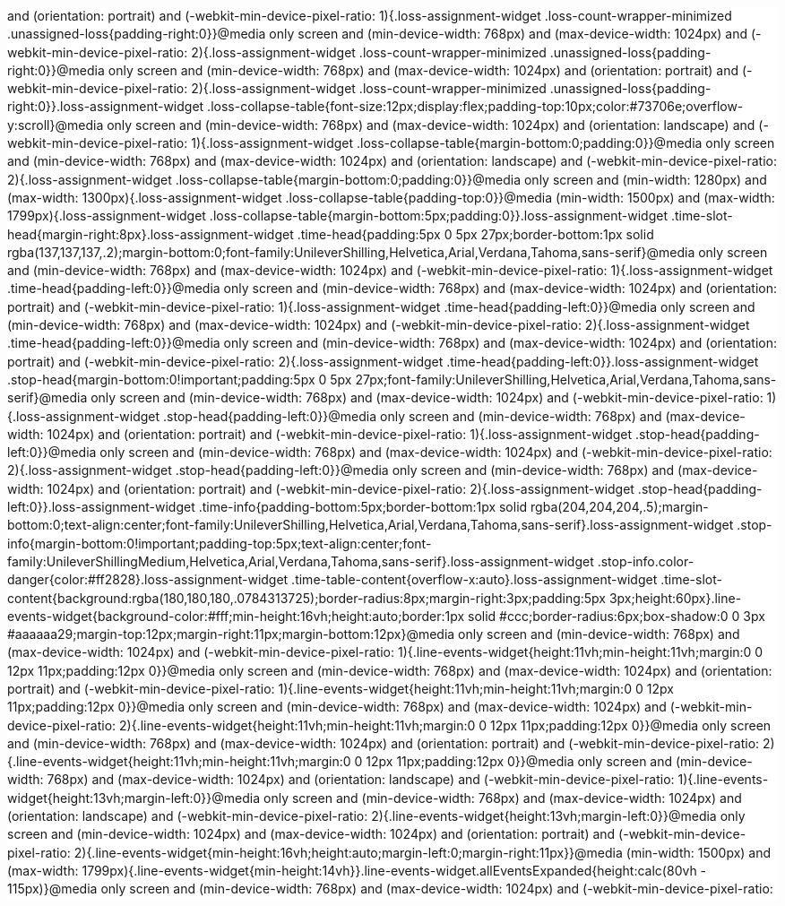 and (orientation: portrait) and (-webkit-min-device-pixel-ratio: 1){.loss-assignment-widget .loss-count-wrapper-minimized .unassigned-loss{padding-right:0}}@media only screen and (min-device-width: 768px) and (max-device-width: 1024px) and (-webkit-min-device-pixel-ratio: 2){.loss-assignment-widget .loss-count-wrapper-minimized .unassigned-loss{padding-right:0}}@media only screen and (min-device-width: 768px) and (max-device-width: 1024px) and (orientation: portrait) and (-webkit-min-device-pixel-ratio: 2){.loss-assignment-widget .loss-count-wrapper-minimized .unassigned-loss{padding-right:0}}.loss-assignment-widget .loss-collapse-table{font-size:12px;display:flex;padding-top:10px;color:#73706e;overflow-y:scroll}@media only screen and (min-device-width: 768px) and (max-device-width: 1024px) and (orientation: landscape) and (-webkit-min-device-pixel-ratio: 1){.loss-assignment-widget .loss-collapse-table{margin-bottom:0;padding:0}}@media only screen and (min-device-width: 768px) and (max-device-width: 1024px) and (orientation: landscape) and (-webkit-min-device-pixel-ratio: 2){.loss-assignment-widget .loss-collapse-table{margin-bottom:0;padding:0}}@media only screen and (min-width: 1280px) and (max-width: 1300px){.loss-assignment-widget .loss-collapse-table{padding-top:0}}@media (min-width: 1500px) and (max-width: 1799px){.loss-assignment-widget .loss-collapse-table{margin-bottom:5px;padding:0}}.loss-assignment-widget .time-slot-head{margin-right:8px}.loss-assignment-widget .time-head{padding:5px 0 5px 27px;border-bottom:1px solid rgba(137,137,137,.2);margin-bottom:0;font-family:UnileverShilling,Helvetica,Arial,Verdana,Tahoma,sans-serif}@media only screen and (min-device-width: 768px) and (max-device-width: 1024px) and (-webkit-min-device-pixel-ratio: 1){.loss-assignment-widget .time-head{padding-left:0}}@media only screen and (min-device-width: 768px) and (max-device-width: 1024px) and (orientation: portrait) and (-webkit-min-device-pixel-ratio: 1){.loss-assignment-widget .time-head{padding-left:0}}@media only screen and (min-device-width: 768px) and (max-device-width: 1024px) and (-webkit-min-device-pixel-ratio: 2){.loss-assignment-widget .time-head{padding-left:0}}@media only screen and (min-device-width: 768px) and (max-device-width: 1024px) and (orientation: portrait) and (-webkit-min-device-pixel-ratio: 2){.loss-assignment-widget .time-head{padding-left:0}}.loss-assignment-widget .stop-head{margin-bottom:0!important;padding:5px 0 5px 27px;font-family:UnileverShilling,Helvetica,Arial,Verdana,Tahoma,sans-serif}@media only screen and (min-device-width: 768px) and (max-device-width: 1024px) and (-webkit-min-device-pixel-ratio: 1){.loss-assignment-widget .stop-head{padding-left:0}}@media only screen and (min-device-width: 768px) and (max-device-width: 1024px) and (orientation: portrait) and (-webkit-min-device-pixel-ratio: 1){.loss-assignment-widget .stop-head{padding-left:0}}@media only screen and (min-device-width: 768px) and (max-device-width: 1024px) and (-webkit-min-device-pixel-ratio: 2){.loss-assignment-widget .stop-head{padding-left:0}}@media only screen and (min-device-width: 768px) and (max-device-width: 1024px) and (orientation: portrait) and (-webkit-min-device-pixel-ratio: 2){.loss-assignment-widget .stop-head{padding-left:0}}.loss-assignment-widget .time-info{padding-bottom:5px;border-bottom:1px solid rgba(204,204,204,.5);margin-bottom:0;text-align:center;font-family:UnileverShilling,Helvetica,Arial,Verdana,Tahoma,sans-serif}.loss-assignment-widget .stop-info{margin-bottom:0!important;padding-top:5px;text-align:center;font-family:UnileverShillingMedium,Helvetica,Arial,Verdana,Tahoma,sans-serif}.loss-assignment-widget .stop-info.color-danger{color:#ff2828}.loss-assignment-widget .time-table-content{overflow-x:auto}.loss-assignment-widget .time-slot-content{background:rgba(180,180,180,.0784313725);border-radius:8px;margin-right:3px;padding:5px 3px;height:60px}.line-events-widget{background-color:#fff;min-height:16vh;height:auto;border:1px solid #ccc;border-radius:6px;box-shadow:0 0 3px #aaaaaa29;margin-top:12px;margin-right:11px;margin-bottom:12px}@media only screen and (min-device-width: 768px) and (max-device-width: 1024px) and (-webkit-min-device-pixel-ratio: 1){.line-events-widget{height:11vh;min-height:11vh;margin:0 0 12px 11px;padding:12px 0}}@media only screen and (min-device-width: 768px) and (max-device-width: 1024px) and (orientation: portrait) and (-webkit-min-device-pixel-ratio: 1){.line-events-widget{height:11vh;min-height:11vh;margin:0 0 12px 11px;padding:12px 0}}@media only screen and (min-device-width: 768px) and (max-device-width: 1024px) and (-webkit-min-device-pixel-ratio: 2){.line-events-widget{height:11vh;min-height:11vh;margin:0 0 12px 11px;padding:12px 0}}@media only screen and (min-device-width: 768px) and (max-device-width: 1024px) and (orientation: portrait) and (-webkit-min-device-pixel-ratio: 2){.line-events-widget{height:11vh;min-height:11vh;margin:0 0 12px 11px;padding:12px 0}}@media only screen and (min-device-width: 768px) and (max-device-width: 1024px) and (orientation: landscape) and (-webkit-min-device-pixel-ratio: 1){.line-events-widget{height:13vh;margin-left:0}}@media only screen and (min-device-width: 768px) and (max-device-width: 1024px) and (orientation: landscape) and (-webkit-min-device-pixel-ratio: 2){.line-events-widget{height:13vh;margin-left:0}}@media only screen and (min-device-width: 1024px) and (max-device-width: 1024px) and (orientation: portrait) and (-webkit-min-device-pixel-ratio: 2){.line-events-widget{min-height:16vh;height:auto;margin-left:0;margin-right:11px}}@media (min-width: 1500px) and (max-width: 1799px){.line-events-widget{min-height:14vh}}.line-events-widget.allEventsExpanded{height:calc(80vh - 115px)}@media only screen and (min-device-width: 768px) and (max-device-width: 1024px) and (-webkit-min-device-pixel-ratio: